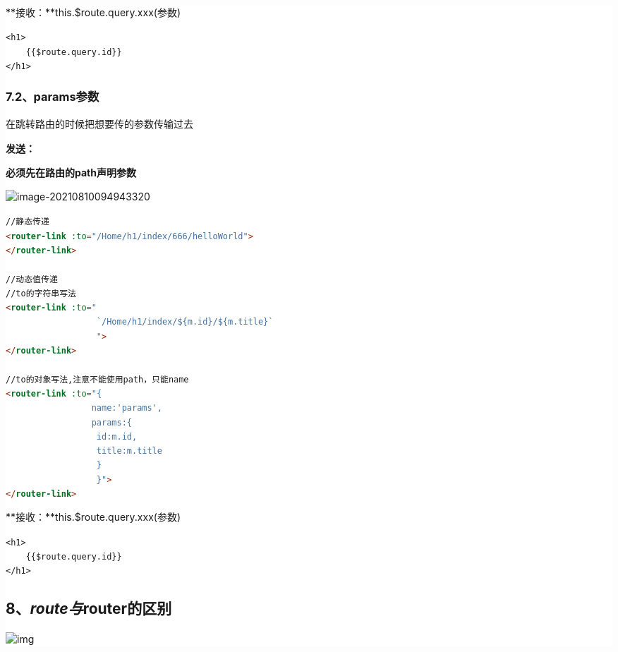 **接收：**this.$route.query.xxx(参数)

```vue
<h1>
    {{$route.query.id}}
</h1>
```



### 7.2、params参数

在跳转路由的时候把想要传的参数传输过去

**发送：**

**必须先在路由的path声明参数**

![image-20210810094943320](C:\Users\l\AppData\Roaming\Typora\typora-user-images\image-20210810094943320.png)

```html
//静态传递
<router-link :to="/Home/h1/index/666/helloWorld">
</router-link>

//动态值传递
//to的字符串写法
<router-link :to="
                  `/Home/h1/index/${m.id}/${m.title}`
                  ">
</router-link>

//to的对象写法,注意不能使用path，只能name
<router-link :to="{
                 name:'params',
                 params:{
                  id:m.id,
                  title:m.title
                  }
                  }">
</router-link>
```

**接收：**this.$route.query.xxx(参数)

```vue
<h1>
    {{$route.query.id}}
</h1>
```



## 8、$route与$router的区别

![img](https://user-gold-cdn.xitu.io/2019/3/25/169b57e897915e4c?imageView2/0/w/1280/h/960/format/webp/ignore-error/1)
